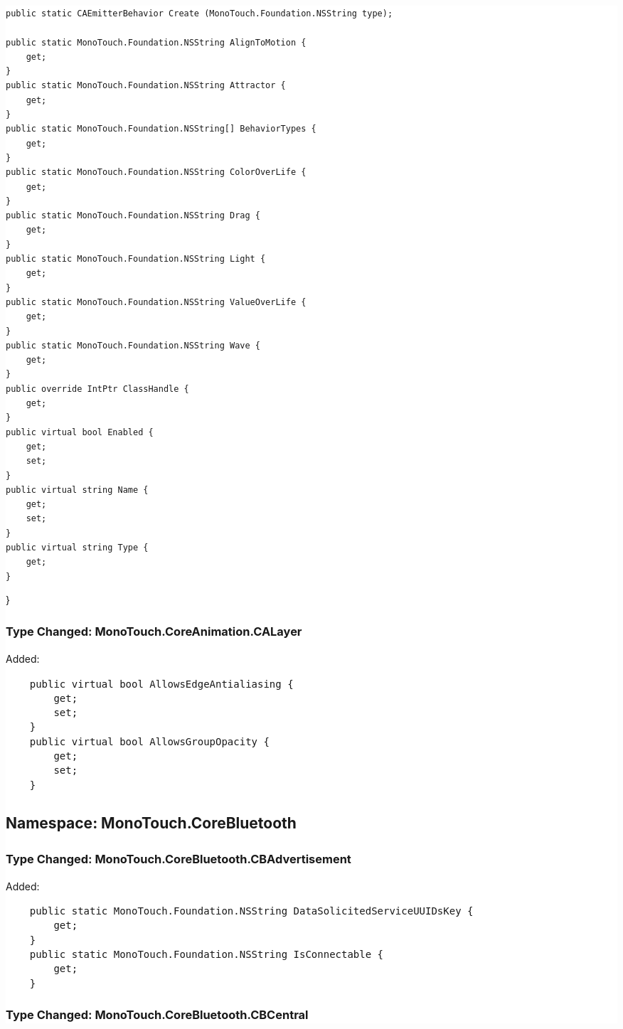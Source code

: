	public static CAEmitterBehavior Create (MonoTouch.Foundation.NSString type);
	
	public static MonoTouch.Foundation.NSString AlignToMotion {
		get;
	}
	public static MonoTouch.Foundation.NSString Attractor {
		get;
	}
	public static MonoTouch.Foundation.NSString[] BehaviorTypes {
		get;
	}
	public static MonoTouch.Foundation.NSString ColorOverLife {
		get;
	}
	public static MonoTouch.Foundation.NSString Drag {
		get;
	}
	public static MonoTouch.Foundation.NSString Light {
		get;
	}
	public static MonoTouch.Foundation.NSString ValueOverLife {
		get;
	}
	public static MonoTouch.Foundation.NSString Wave {
		get;
	}
	public override IntPtr ClassHandle {
		get;
	}
	public virtual bool Enabled {
		get;
		set;
	}
	public virtual string Name {
		get;
		set;
	}
	public virtual string Type {
		get;
	}
}
</pre>
<h3>Type Changed: MonoTouch.CoreAnimation.CALayer</h3>
<p>Added:</p><pre>
 	public virtual bool AllowsEdgeAntialiasing {
 		get;
 		set;
 	}
 	public virtual bool AllowsGroupOpacity {
 		get;
 		set;
 	}
</pre>
<h2>Namespace: MonoTouch.CoreBluetooth</h2>
<h3>Type Changed: MonoTouch.CoreBluetooth.CBAdvertisement</h3>
<p>Added:</p><pre>
 	public static MonoTouch.Foundation.NSString DataSolicitedServiceUUIDsKey {
 		get;
 	}
 	public static MonoTouch.Foundation.NSString IsConnectable {
 		get;
 	}
</pre>
<h3>Type Changed: MonoTouch.CoreBluetooth.CBCentral</h3>